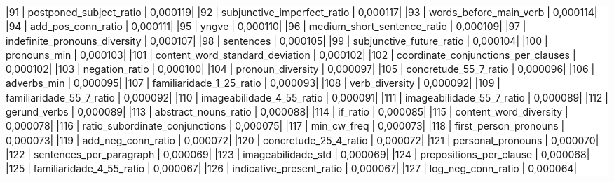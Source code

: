 |91 | postponed_subject_ratio | 0,000119|
|92 | subjunctive_imperfect_ratio | 0,000117|
|93 | words_before_main_verb | 0,000114|
|94 | add_pos_conn_ratio | 0,000111|
|95 | yngve | 0,000110|
|96 | medium_short_sentence_ratio | 0,000109|
|97 | indefinite_pronouns_diversity | 0,000107|
|98 | sentences | 0,000105|
|99 | subjunctive_future_ratio | 0,000104|
|100 | pronouns_min | 0,000103|
|101 | content_word_standard_deviation | 0,000102|
|102 | coordinate_conjunctions_per_clauses | 0,000102|
|103 | negation_ratio | 0,000100|
|104 | pronoun_diversity | 0,000097|
|105 | concretude_55_7_ratio | 0,000096|
|106 | adverbs_min | 0,000095|
|107 | familiaridade_1_25_ratio | 0,000093|
|108 | verb_diversity | 0,000092|
|109 | familiaridade_55_7_ratio | 0,000092|
|110 | imageabilidade_4_55_ratio | 0,000091|
|111 | imageabilidade_55_7_ratio | 0,000089|
|112 | gerund_verbs | 0,000089|
|113 | abstract_nouns_ratio | 0,000088|
|114 | if_ratio | 0,000085|
|115 | content_word_diversity | 0,000078|
|116 | ratio_subordinate_conjunctions | 0,000075|
|117 | min_cw_freq | 0,000073|
|118 | first_person_pronouns | 0,000073|
|119 | add_neg_conn_ratio | 0,000072|
|120 | concretude_25_4_ratio | 0,000072|
|121 | personal_pronouns | 0,000070|
|122 | sentences_per_paragraph | 0,000069|
|123 | imageabilidade_std | 0,000069|
|124 | prepositions_per_clause | 0,000068|
|125 | familiaridade_4_55_ratio | 0,000067|
|126 | indicative_present_ratio | 0,000067|
|127 | log_neg_conn_ratio | 0,000064|